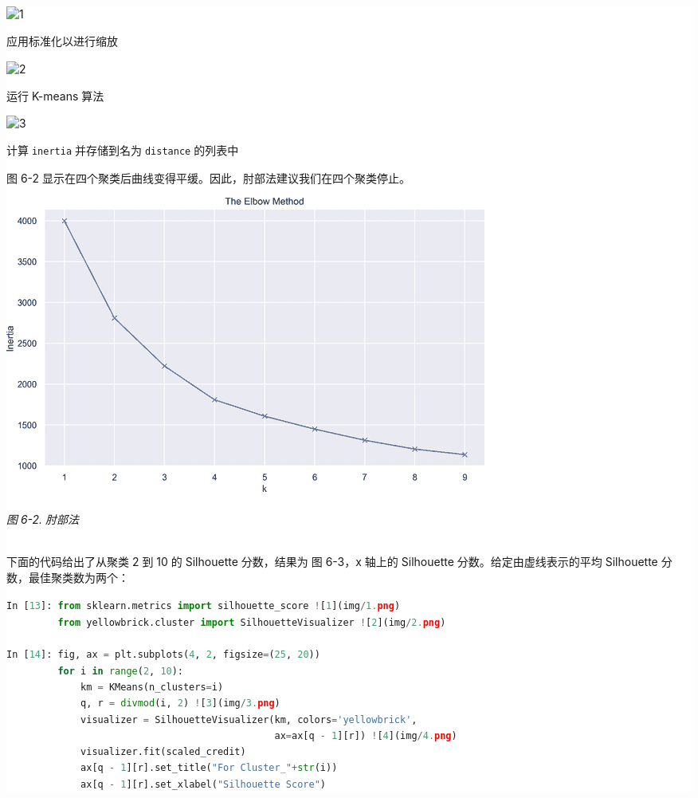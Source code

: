 ![1](img/#co_credit_risk_estimation_CO3-1)

应用标准化以进行缩放

![2](img/#co_credit_risk_estimation_CO3-2)

运行 K-means 算法

![3](img/#co_credit_risk_estimation_CO3-3)

计算 `inertia` 并存储到名为 `distance` 的列表中

图 6-2 显示在四个聚类后曲线变得平缓。因此，肘部法建议我们在四个聚类停止。

![elbow](img/mlfr_0602.png)

###### 图 6-2\. 肘部法

下面的代码给出了从聚类 2 到 10 的 Silhouette 分数，结果为 图 6-3，x 轴上的 Silhouette 分数。给定由虚线表示的平均 Silhouette 分数，最佳聚类数为两个：

```py
In [13]: from sklearn.metrics import silhouette_score ![1](img/1.png)
         from yellowbrick.cluster import SilhouetteVisualizer ![2](img/2.png)

In [14]: fig, ax = plt.subplots(4, 2, figsize=(25, 20))
         for i in range(2, 10):
             km = KMeans(n_clusters=i)
             q, r = divmod(i, 2) ![3](img/3.png)
             visualizer = SilhouetteVisualizer(km, colors='yellowbrick',
                                               ax=ax[q - 1][r]) ![4](img/4.png)
             visualizer.fit(scaled_credit)
             ax[q - 1][r].set_title("For Cluster_"+str(i))
             ax[q - 1][r].set_xlabel("Silhouette Score")
```

